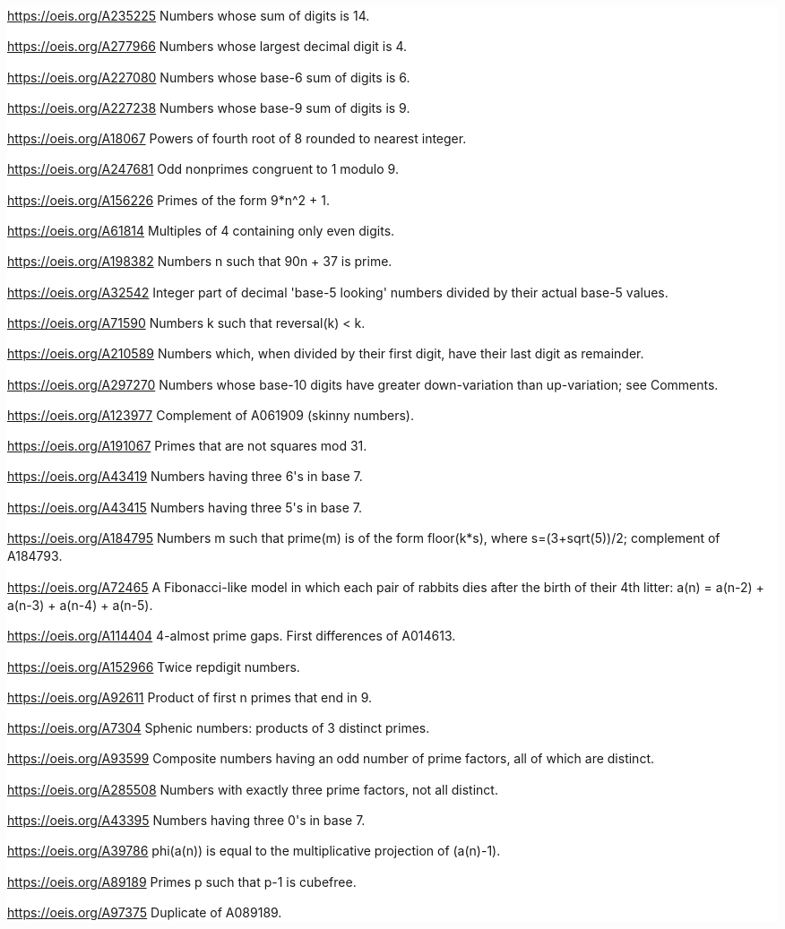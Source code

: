 https://oeis.org/A235225 Numbers whose sum of digits is 14.

https://oeis.org/A277966 Numbers whose largest decimal digit is 4.

https://oeis.org/A227080 Numbers whose base-6 sum of digits is 6.

https://oeis.org/A227238 Numbers whose base-9 sum of digits is 9.

https://oeis.org/A18067 Powers of fourth root of 8 rounded to nearest integer.

https://oeis.org/A247681 Odd nonprimes congruent to 1 modulo 9.

https://oeis.org/A156226 Primes of the form 9\*n^2 + 1.

https://oeis.org/A61814 Multiples of 4 containing only even digits.

https://oeis.org/A198382 Numbers n such that 90n + 37 is prime.

https://oeis.org/A32542 Integer part of decimal 'base-5 looking' numbers divided by their actual base-5 values.

https://oeis.org/A71590 Numbers k such that reversal(k) < k.

https://oeis.org/A210589 Numbers which, when divided by their first digit, have their last digit as remainder.

https://oeis.org/A297270 Numbers whose base-10 digits have greater down-variation than up-variation; see Comments.

https://oeis.org/A123977 Complement of A061909 (skinny numbers).

https://oeis.org/A191067 Primes that are not squares mod 31.

https://oeis.org/A43419 Numbers having three 6's in base 7.

https://oeis.org/A43415 Numbers having three 5's in base 7.

https://oeis.org/A184795 Numbers m such that prime(m) is of the form floor(k\*s), where s=(3+sqrt(5))/2; complement of A184793.

https://oeis.org/A72465 A Fibonacci-like model in which each pair of rabbits dies after the birth of their 4th litter: a(n) = a(n-2) + a(n-3) + a(n-4) + a(n-5).

https://oeis.org/A114404 4-almost prime gaps. First differences of A014613.

https://oeis.org/A152966 Twice repdigit numbers.

https://oeis.org/A92611 Product of first n primes that end in 9.

https://oeis.org/A7304 Sphenic numbers: products of 3 distinct primes.

https://oeis.org/A93599 Composite numbers having an odd number of prime factors, all of which are distinct.

https://oeis.org/A285508 Numbers with exactly three prime factors, not all distinct.

https://oeis.org/A43395 Numbers having three 0's in base 7.

https://oeis.org/A39786 phi(a(n)) is equal to the multiplicative projection of (a(n)-1).

https://oeis.org/A89189 Primes p such that p-1 is cubefree.

https://oeis.org/A97375 Duplicate of A089189.
